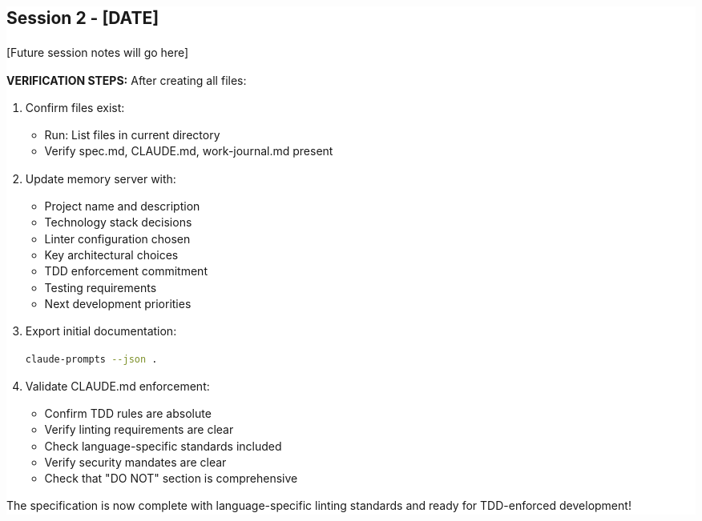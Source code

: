 
## Session 2 - [DATE]
[Future session notes will go here]

**VERIFICATION STEPS:**
After creating all files:

1. Confirm files exist:
   - Run: List files in current directory
   - Verify spec.md, CLAUDE.md, work-journal.md present

2. Update memory server with:
   - Project name and description
   - Technology stack decisions
   - Linter configuration chosen
   - Key architectural choices
   - TDD enforcement commitment
   - Testing requirements
   - Next development priorities

3. Export initial documentation:
   ```bash
   claude-prompts --json .
   ```

4. Validate CLAUDE.md enforcement:
   - Confirm TDD rules are absolute
   - Verify linting requirements are clear
   - Check language-specific standards included
   - Verify security mandates are clear
   - Check that "DO NOT" section is comprehensive

The specification is now complete with language-specific linting standards and ready for TDD-enforced development!
```